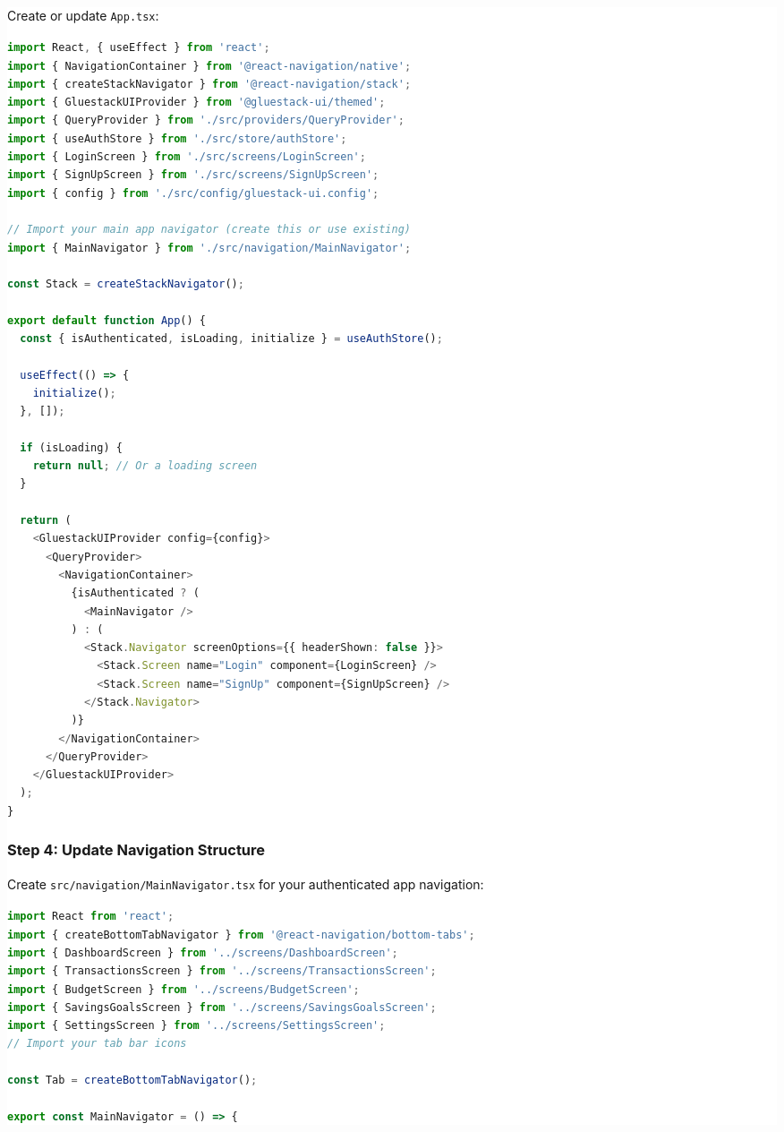 Create or update `App.tsx`:

```typescript
import React, { useEffect } from 'react';
import { NavigationContainer } from '@react-navigation/native';
import { createStackNavigator } from '@react-navigation/stack';
import { GluestackUIProvider } from '@gluestack-ui/themed';
import { QueryProvider } from './src/providers/QueryProvider';
import { useAuthStore } from './src/store/authStore';
import { LoginScreen } from './src/screens/LoginScreen';
import { SignUpScreen } from './src/screens/SignUpScreen';
import { config } from './src/config/gluestack-ui.config';

// Import your main app navigator (create this or use existing)
import { MainNavigator } from './src/navigation/MainNavigator';

const Stack = createStackNavigator();

export default function App() {
  const { isAuthenticated, isLoading, initialize } = useAuthStore();

  useEffect(() => {
    initialize();
  }, []);

  if (isLoading) {
    return null; // Or a loading screen
  }

  return (
    <GluestackUIProvider config={config}>
      <QueryProvider>
        <NavigationContainer>
          {isAuthenticated ? (
            <MainNavigator />
          ) : (
            <Stack.Navigator screenOptions={{ headerShown: false }}>
              <Stack.Screen name="Login" component={LoginScreen} />
              <Stack.Screen name="SignUp" component={SignUpScreen} />
            </Stack.Navigator>
          )}
        </NavigationContainer>
      </QueryProvider>
    </GluestackUIProvider>
  );
}
```

### Step 4: Update Navigation Structure

Create `src/navigation/MainNavigator.tsx` for your authenticated app navigation:

```typescript
import React from 'react';
import { createBottomTabNavigator } from '@react-navigation/bottom-tabs';
import { DashboardScreen } from '../screens/DashboardScreen';
import { TransactionsScreen } from '../screens/TransactionsScreen';
import { BudgetScreen } from '../screens/BudgetScreen';
import { SavingsGoalsScreen } from '../screens/SavingsGoalsScreen';
import { SettingsScreen } from '../screens/SettingsScreen';
// Import your tab bar icons

const Tab = createBottomTabNavigator();

export const MainNavigator = () => {
```